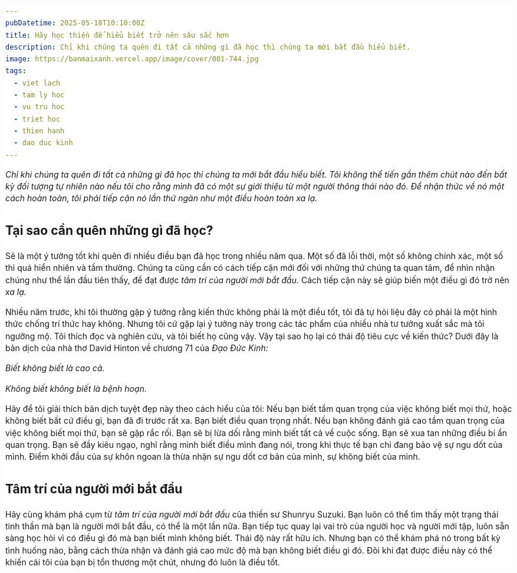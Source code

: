 ```yaml
---
pubDatetime: 2025-05-18T10:10:00Z
title: Hãy học thiền để hiểu biết trở nên sâu sắc hơn
description: Chỉ khi chúng ta quên đi tất cả những gì đã học thì chúng ta mới bắt đầu hiểu biết.
image: https://banmaixanh.vercel.app/image/cover/001-744.jpg
tags:
  - viet lach
  - tam ly hoc
  - vu tru hoc
  - triet hoc
  - thien hanh
  - dao duc kinh
---
```


_Chỉ khi chúng ta quên đi tất cả những gì đã học thì chúng ta mới bắt đầu hiểu biết. Tôi không thể tiến gần thêm chút nào đến bất kỳ đối tượng tự nhiên nào nếu tôi cho rằng mình đã có một sự giới thiệu từ một người thông thái nào đó. Để nhận thức về nó một cách hoàn toàn, tôi phải tiếp cận nó lần thứ ngàn như một điều hoàn toàn xa lạ._

## Tại sao cần quên những gì đã học?

Sẽ là một ý tưởng tốt khi quên đi nhiều điều bạn đã học trong nhiều năm qua. Một số đã lỗi thời, một số không chính xác, một số thì quá hiển nhiên và tầm thường. Chúng ta cũng cần có cách tiếp cận mới đối với những thứ chúng ta quan tâm, để nhìn nhận chúng như thể lần đầu tiên thấy, để đạt được _tâm trí của người mới bắt đầu._ Cách tiếp cận này sẽ giúp biến một điều gì đó trở nên _xa lạ._

Nhiều năm trước, khi tôi thường gặp ý tưởng rằng kiến thức không phải là một điều tốt, tôi đã tự hỏi liệu đây có phải là một hình thức chống trí thức hay không. Nhưng tôi cứ gặp lại ý tưởng này trong các tác phẩm của nhiều nhà tư tưởng xuất sắc mà tôi ngưỡng mộ. Tôi thích đọc và nghiên cứu, và tôi biết họ cũng vậy. Vậy tại sao họ lại có thái độ tiêu cực về kiến thức? Dưới đây là bản dịch của nhà thơ David Hinton về chương 71 của _Đạo Đức Kinh:_

_Biết không biết là cao cả._

_Không biết không biết là bệnh hoạn._

Hãy để tôi giải thích bản dịch tuyệt đẹp này theo cách hiểu của tôi: Nếu bạn biết tầm quan trọng của việc không biết mọi thứ, hoặc không biết bất cứ điều gì, bạn đã đi trước rất xa. Bạn biết điều quan trọng nhất. Nếu bạn không đánh giá cao tầm quan trọng của việc không biết mọi thứ, bạn sẽ gặp rắc rối. Bạn sẽ bị lừa dối rằng mình biết tất cả về cuộc sống. Bạn sẽ xua tan những điều bí ẩn quan trọng. Bạn sẽ đầy kiêu ngạo, nghĩ rằng mình biết điều mình đang nói, trong khi thực tế bạn chỉ đang bảo vệ sự ngu dốt của mình. Điểm khởi đầu của sự khôn ngoan là thừa nhận sự ngu dốt cơ bản của mình, sự không biết của mình.

## Tâm trí của người mới bắt đầu

Hãy cùng khám phá cụm từ _tâm trí của người mới bắt đầu_ của thiền sư Shunryu Suzuki. Bạn luôn có thể tìm thấy một trạng thái tinh thần mà bạn là người mới bắt đầu, có thể là một lần nữa. Bạn tiếp tục quay lại vai trò của người học và người mới tập, luôn sẵn sàng học hỏi vì có điều gì đó mà bạn biết mình không biết. Thái độ này rất hữu ích. Nhưng bạn có thể khám phá nó trong bất kỳ tình huống nào, bằng cách thừa nhận và đánh giá cao mức độ mà bạn không biết điều gì đó. Đôi khi đạt được điều này có thể khiến cái tôi của bạn bị tổn thương một chút, nhưng đó luôn là điều tốt.
